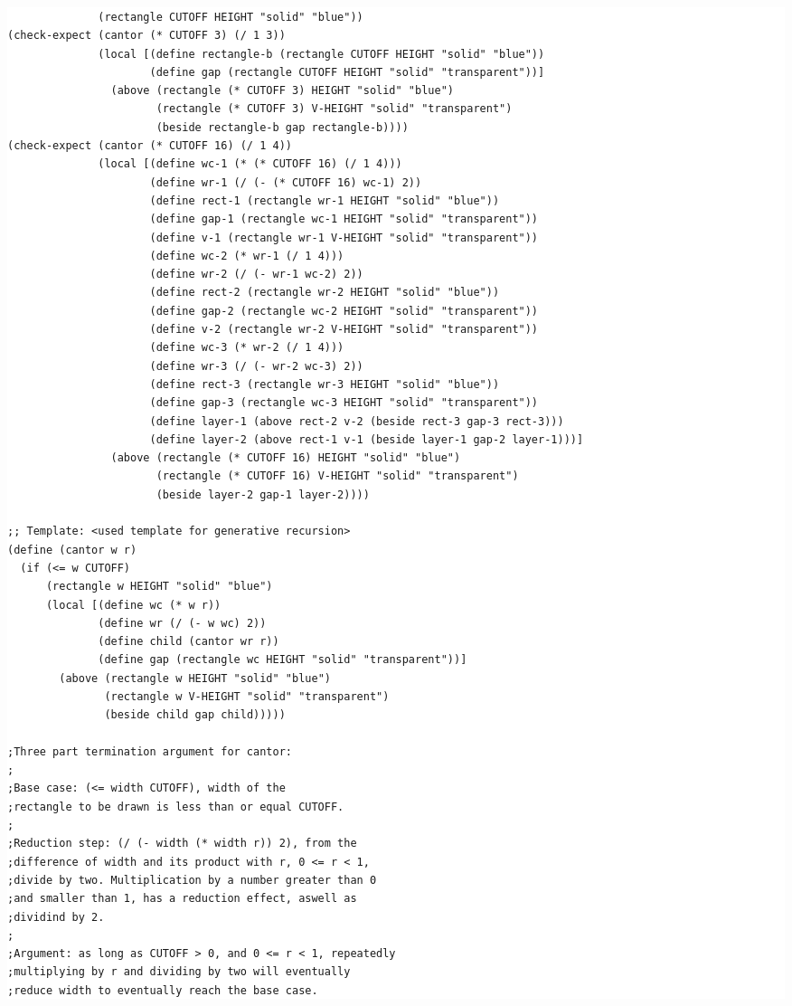 ```racket
              (rectangle CUTOFF HEIGHT "solid" "blue"))
(check-expect (cantor (* CUTOFF 3) (/ 1 3))
              (local [(define rectangle-b (rectangle CUTOFF HEIGHT "solid" "blue"))
                      (define gap (rectangle CUTOFF HEIGHT "solid" "transparent"))]
                (above (rectangle (* CUTOFF 3) HEIGHT "solid" "blue")
                       (rectangle (* CUTOFF 3) V-HEIGHT "solid" "transparent")
                       (beside rectangle-b gap rectangle-b))))
(check-expect (cantor (* CUTOFF 16) (/ 1 4))
              (local [(define wc-1 (* (* CUTOFF 16) (/ 1 4)))
                      (define wr-1 (/ (- (* CUTOFF 16) wc-1) 2))
                      (define rect-1 (rectangle wr-1 HEIGHT "solid" "blue"))
                      (define gap-1 (rectangle wc-1 HEIGHT "solid" "transparent"))
                      (define v-1 (rectangle wr-1 V-HEIGHT "solid" "transparent"))
                      (define wc-2 (* wr-1 (/ 1 4)))
                      (define wr-2 (/ (- wr-1 wc-2) 2))
                      (define rect-2 (rectangle wr-2 HEIGHT "solid" "blue"))
                      (define gap-2 (rectangle wc-2 HEIGHT "solid" "transparent"))
                      (define v-2 (rectangle wr-2 V-HEIGHT "solid" "transparent"))
                      (define wc-3 (* wr-2 (/ 1 4)))
                      (define wr-3 (/ (- wr-2 wc-3) 2))
                      (define rect-3 (rectangle wr-3 HEIGHT "solid" "blue"))
                      (define gap-3 (rectangle wc-3 HEIGHT "solid" "transparent"))
                      (define layer-1 (above rect-2 v-2 (beside rect-3 gap-3 rect-3)))
                      (define layer-2 (above rect-1 v-1 (beside layer-1 gap-2 layer-1)))]
                (above (rectangle (* CUTOFF 16) HEIGHT "solid" "blue")
                       (rectangle (* CUTOFF 16) V-HEIGHT "solid" "transparent")
                       (beside layer-2 gap-1 layer-2))))

;; Template: <used template for generative recursion>
(define (cantor w r)
  (if (<= w CUTOFF)
      (rectangle w HEIGHT "solid" "blue")
      (local [(define wc (* w r))
              (define wr (/ (- w wc) 2))
              (define child (cantor wr r))
              (define gap (rectangle wc HEIGHT "solid" "transparent"))]
        (above (rectangle w HEIGHT "solid" "blue")
               (rectangle w V-HEIGHT "solid" "transparent")
               (beside child gap child)))))

;Three part termination argument for cantor:
;
;Base case: (<= width CUTOFF), width of the
;rectangle to be drawn is less than or equal CUTOFF.
;
;Reduction step: (/ (- width (* width r)) 2), from the
;difference of width and its product with r, 0 <= r < 1,
;divide by two. Multiplication by a number greater than 0
;and smaller than 1, has a reduction effect, aswell as
;dividind by 2.
;
;Argument: as long as CUTOFF > 0, and 0 <= r < 1, repeatedly
;multiplying by r and dividing by two will eventually
;reduce width to eventually reach the base case.
```
